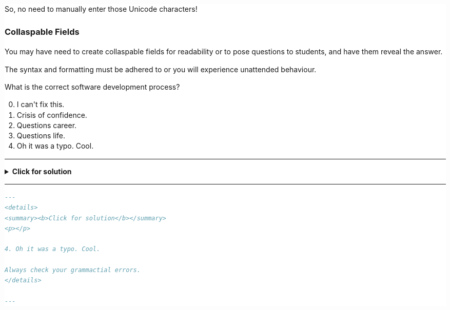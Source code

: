 So, no need to manually enter those Unicode characters!

### Collaspable Fields

You may have need to create collaspable fields for readability or to pose questions to students, and have them reveal the answer. 

The syntax and formatting must be adhered to or you will experience unattended behaviour.

What is the correct software development process?

0. I can't fix this.
1. Crisis of confidence.
2. Questions career.
3. Questions life.
4. Oh it was a typo. Cool.

---
<details><summary><b>Click for solution</b></summary></details>

---


~~~markdown
---
<details>
<summary><b>Click for solution</b></summary>
<p></p>

4. Oh it was a typo. Cool.

Always check your grammactial errors.
</details>

---
~~~

[strikethrough]: https://github.github.com/gfm/#strikethrough-extension-
[tables]: https://github.github.com/gfm/#tables-extension-
[task list extension]: https://github.github.com/gfm/#task-list-items-extension-
[`output.html.curly-quotes`]: configuration/renderers.md#html-renderer-options

[^note]: This text is the contents of the footnote, which will be rendered towards the bottom.
